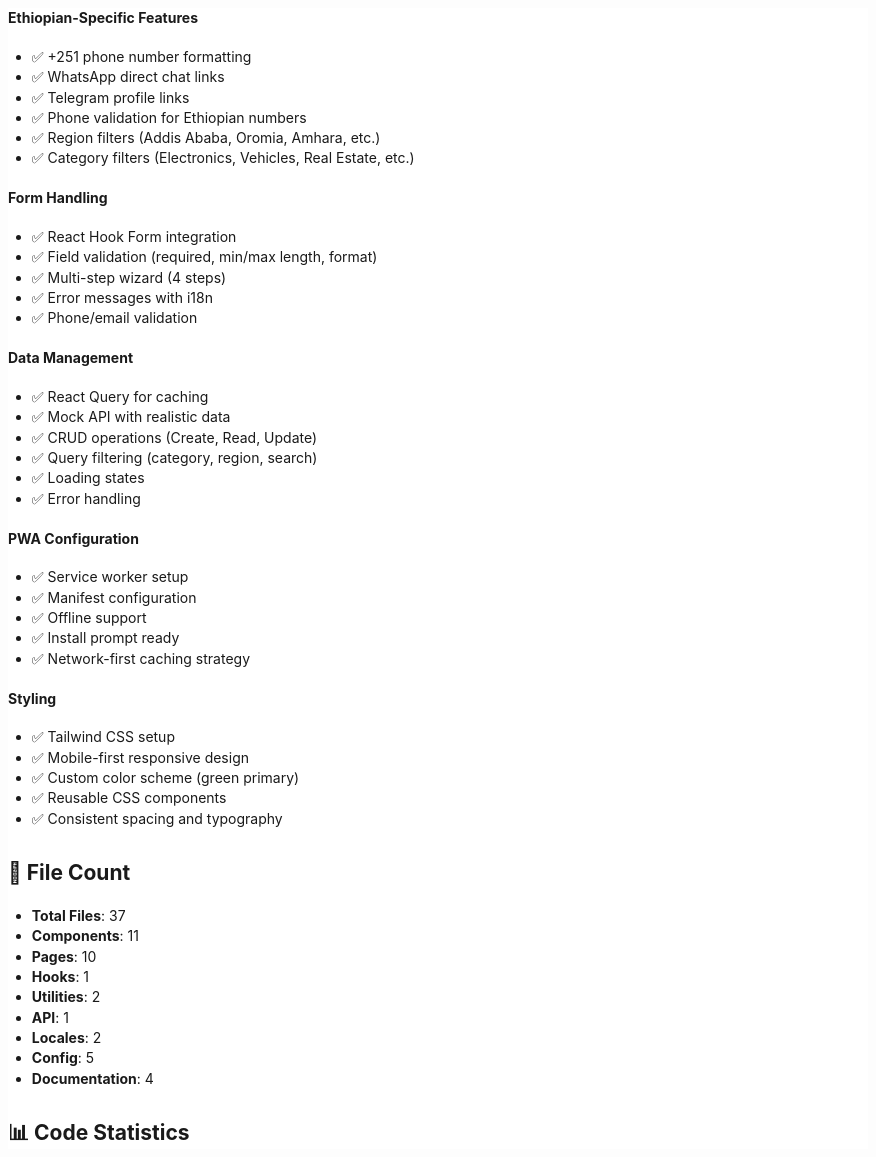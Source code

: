 #### Ethiopian-Specific Features
- ✅ +251 phone number formatting
- ✅ WhatsApp direct chat links
- ✅ Telegram profile links
- ✅ Phone validation for Ethiopian numbers
- ✅ Region filters (Addis Ababa, Oromia, Amhara, etc.)
- ✅ Category filters (Electronics, Vehicles, Real Estate, etc.)

#### Form Handling
- ✅ React Hook Form integration
- ✅ Field validation (required, min/max length, format)
- ✅ Multi-step wizard (4 steps)
- ✅ Error messages with i18n
- ✅ Phone/email validation

#### Data Management
- ✅ React Query for caching
- ✅ Mock API with realistic data
- ✅ CRUD operations (Create, Read, Update)
- ✅ Query filtering (category, region, search)
- ✅ Loading states
- ✅ Error handling

#### PWA Configuration
- ✅ Service worker setup
- ✅ Manifest configuration
- ✅ Offline support
- ✅ Install prompt ready
- ✅ Network-first caching strategy

#### Styling
- ✅ Tailwind CSS setup
- ✅ Mobile-first responsive design
- ✅ Custom color scheme (green primary)
- ✅ Reusable CSS components
- ✅ Consistent spacing and typography

## 📁 File Count

- **Total Files**: 37
- **Components**: 11
- **Pages**: 10
- **Hooks**: 1
- **Utilities**: 2
- **API**: 1
- **Locales**: 2
- **Config**: 5
- **Documentation**: 4

## 📊 Code Statistics

